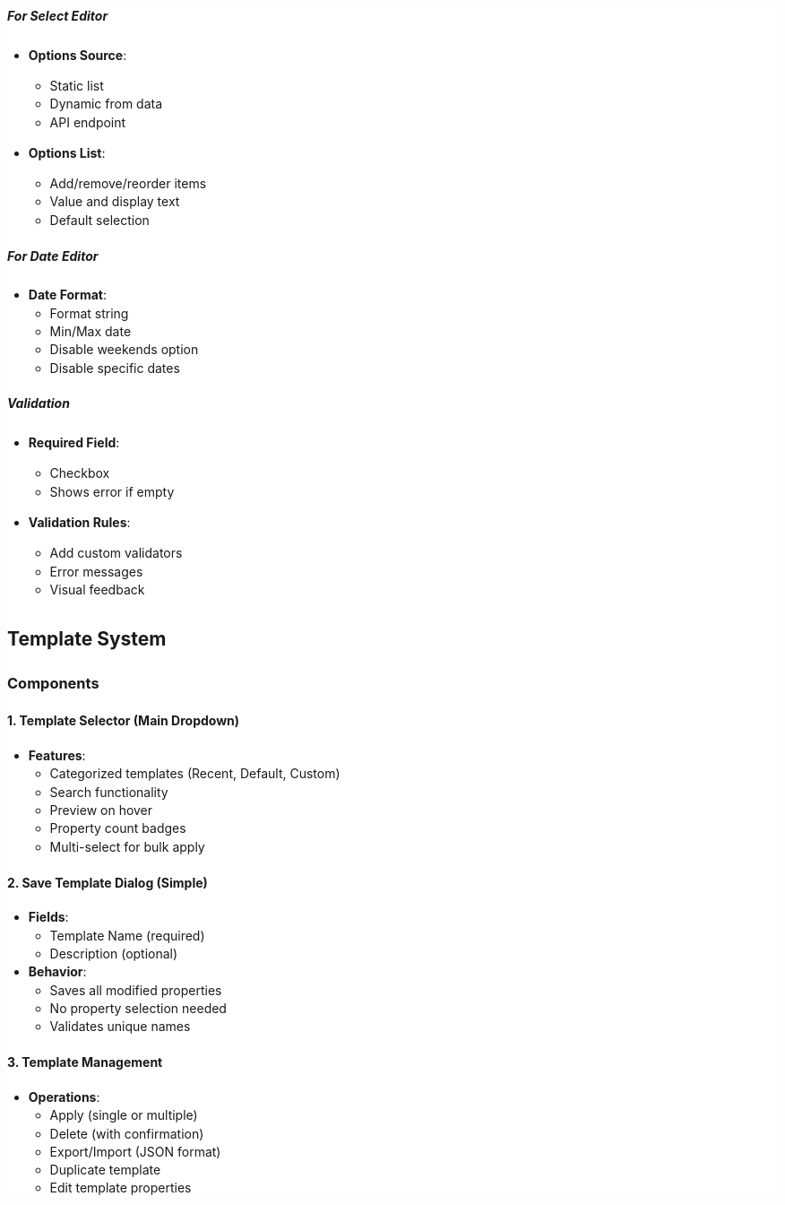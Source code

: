 ##### For Select Editor
- **Options Source**:
  - Static list
  - Dynamic from data
  - API endpoint

- **Options List**:
  - Add/remove/reorder items
  - Value and display text
  - Default selection

##### For Date Editor
- **Date Format**:
  - Format string
  - Min/Max date
  - Disable weekends option
  - Disable specific dates

##### Validation
- **Required Field**:
  - Checkbox
  - Shows error if empty

- **Validation Rules**:
  - Add custom validators
  - Error messages
  - Visual feedback

## Template System

### Components

#### 1. Template Selector (Main Dropdown)
- **Features**:
  - Categorized templates (Recent, Default, Custom)
  - Search functionality
  - Preview on hover
  - Property count badges
  - Multi-select for bulk apply

#### 2. Save Template Dialog (Simple)
- **Fields**:
  - Template Name (required)
  - Description (optional)
- **Behavior**:
  - Saves all modified properties
  - No property selection needed
  - Validates unique names

#### 3. Template Management
- **Operations**:
  - Apply (single or multiple)
  - Delete (with confirmation)
  - Export/Import (JSON format)
  - Duplicate template
  - Edit template properties
